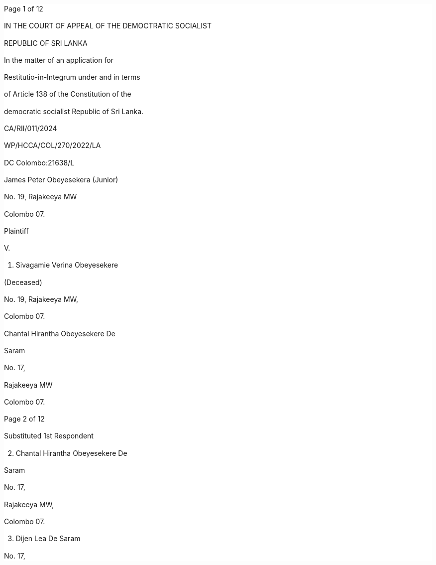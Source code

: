 Page 1 of 12

IN THE COURT OF APPEAL OF THE DEMOCTRATIC SOCIALIST

REPUBLIC OF SRI LANKA

In the matter of an application for

Restitutio-in-Integrum under and in terms

of Article 138 of the Constitution of the

democratic socialist Republic of Sri Lanka.

CA/RII/011/2024

WP/HCCA/COL/270/2022/LA

DC Colombo:21638/L

James Peter Obeyesekera (Junior)

No. 19, Rajakeeya MW

Colombo 07.

Plaintiff

V.

1. Sivagamie Verina Obeyesekere

(Deceased)

No. 19, Rajakeeya MW,

Colombo 07.

Chantal Hirantha Obeyesekere De

Saram

No. 17,

Rajakeeya MW

Colombo 07.

Page 2 of 12

Substituted 1st Respondent

2. Chantal Hirantha Obeyesekere De

Saram

No. 17,

Rajakeeya MW,

Colombo 07.

3. Dijen Lea De Saram

No. 17,
